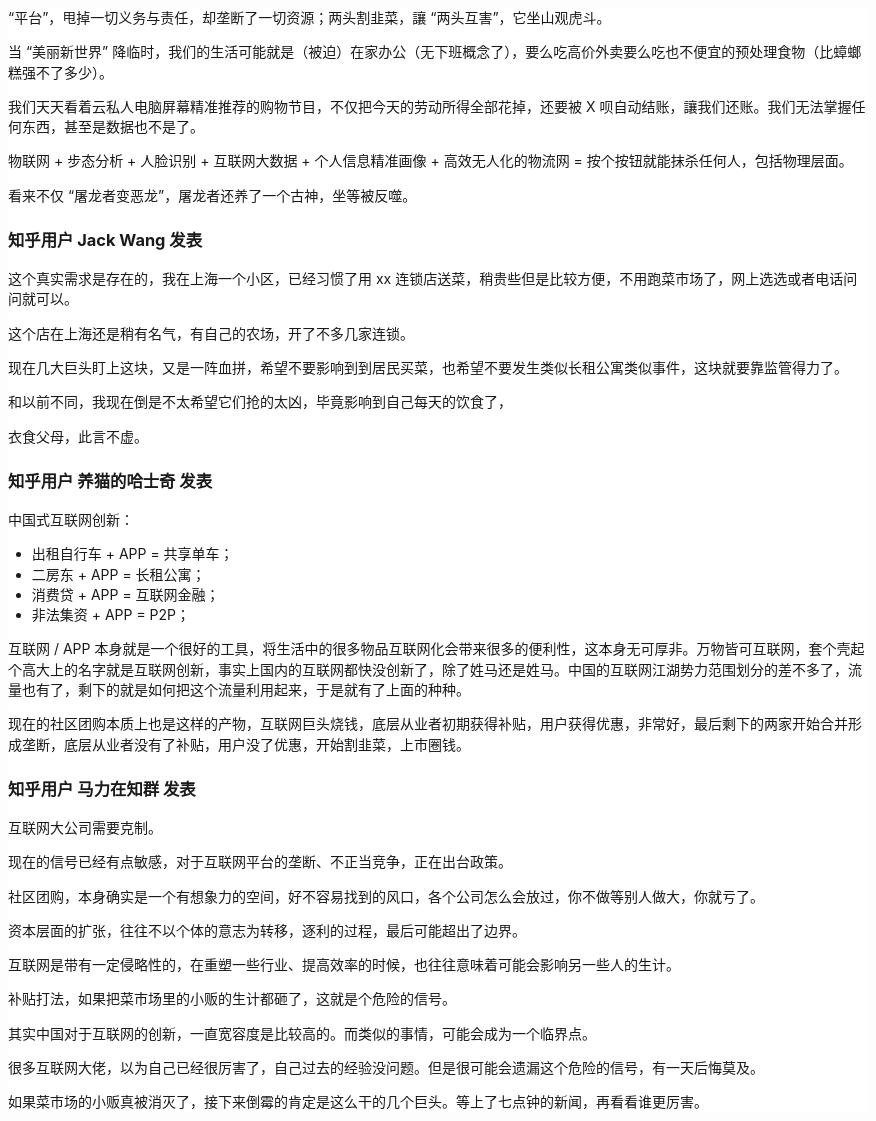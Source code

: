 “平台”，甩掉一切义务与责任，却垄断了一切资源；两头割韭菜，讓 “两头互害”，它坐山观虎斗。

当 “美丽新世界” 降临时，我们的生活可能就是（被迫）在家办公（无下班概念了），要么吃高价外卖要么吃也不便宜的预处理食物（比蟑螂糕强不了多少）。

我们天天看着云私人电脑屏幕精准推荐的购物节目，不仅把今天的劳动所得全部花掉，还要被 X 呗自动结账，讓我们还账。我们无法掌握任何东西，甚至是数据也不是了。

物联网 + 步态分析 + 人脸识别 + 互联网大数据 + 个人信息精准画像 + 高效无人化的物流网 = 按个按钮就能抹杀任何人，包括物理层面。

看来不仅 “屠龙者变恶龙”，屠龙者还养了一个古神，坐等被反噬。
    
    
    
    
### 知乎用户 Jack Wang​ 发表
    
这个真实需求是存在的，我在上海一个小区，已经习惯了用 xx 连锁店送菜，稍贵些但是比较方便，不用跑菜市场了，网上选选或者电话问问就可以。

这个店在上海还是稍有名气，有自己的农场，开了不多几家连锁。

现在几大巨头盯上这块，又是一阵血拼，希望不要影响到到居民买菜，也希望不要发生类似长租公寓类似事件，这块就要靠监管得力了。

和以前不同，我现在倒是不太希望它们抢的太凶，毕竟影响到自己每天的饮食了，

衣食父母，此言不虚。
    
    
    
    
### 知乎用户 养猫的哈士奇 发表
    
中国式互联网创新：

*   出租自行车 + APP = 共享单车；
*   二房东 + APP = 长租公寓；
*   消费贷 + APP = 互联网金融；
*   非法集资 + APP = P2P；

互联网 / APP 本身就是一个很好的工具，将生活中的很多物品互联网化会带来很多的便利性，这本身无可厚非。万物皆可互联网，套个壳起个高大上的名字就是互联网创新，事实上国内的互联网都快没创新了，除了姓马还是姓马。中国的互联网江湖势力范围划分的差不多了，流量也有了，剩下的就是如何把这个流量利用起来，于是就有了上面的种种。

现在的社区团购本质上也是这样的产物，互联网巨头烧钱，底层从业者初期获得补贴，用户获得优惠，非常好，最后剩下的两家开始合并形成垄断，底层从业者没有了补贴，用户没了优惠，开始割韭菜，上市圈钱。
    
    
    
    
### 知乎用户 马力在知群​ 发表
    
互联网大公司需要克制。

现在的信号已经有点敏感，对于互联网平台的垄断、不正当竞争，正在出台政策。

社区团购，本身确实是一个有想象力的空间，好不容易找到的风口，各个公司怎么会放过，你不做等别人做大，你就亏了。

资本层面的扩张，往往不以个体的意志为转移，逐利的过程，最后可能超出了边界。

互联网是带有一定侵略性的，在重塑一些行业、提高效率的时候，也往往意味着可能会影响另一些人的生计。

补贴打法，如果把菜市场里的小贩的生计都砸了，这就是个危险的信号。

其实中国对于互联网的创新，一直宽容度是比较高的。而类似的事情，可能会成为一个临界点。

很多互联网大佬，以为自己已经很厉害了，自己过去的经验没问题。但是很可能会遗漏这个危险的信号，有一天后悔莫及。

如果菜市场的小贩真被消灭了，接下来倒霉的肯定是这么干的几个巨头。等上了七点钟的新闻，再看看谁更厉害。
    